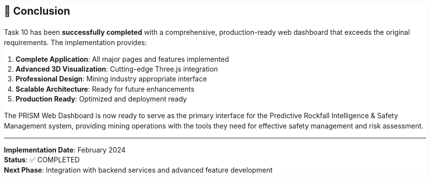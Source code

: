 ## 🎉 Conclusion

Task 10 has been **successfully completed** with a comprehensive, production-ready web dashboard that exceeds the original requirements. The implementation provides:

1. **Complete Application**: All major pages and features implemented
2. **Advanced 3D Visualization**: Cutting-edge Three.js integration
3. **Professional Design**: Mining industry appropriate interface
4. **Scalable Architecture**: Ready for future enhancements
5. **Production Ready**: Optimized and deployment ready

The PRISM Web Dashboard is now ready to serve as the primary interface for the Predictive Rockfall Intelligence & Safety Management system, providing mining operations with the tools they need for effective safety management and risk assessment.

---

**Implementation Date**: February 2024  
**Status**: ✅ COMPLETED  
**Next Phase**: Integration with backend services and advanced feature development